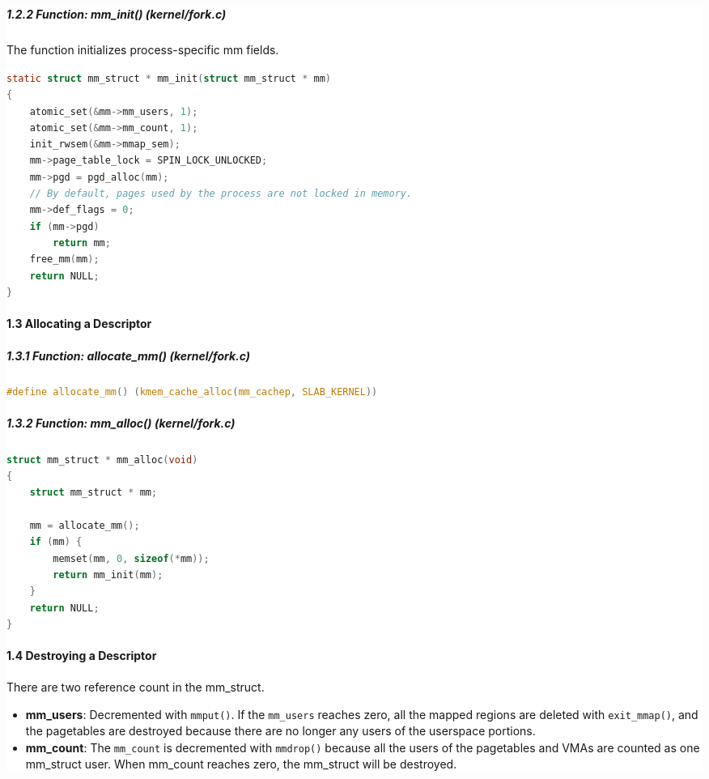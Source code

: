 ##### 1.2.2 Function: mm_init() (kernel/fork.c)

The function initializes process-specific mm fields.

```C
static struct mm_struct * mm_init(struct mm_struct * mm)
{
	atomic_set(&mm->mm_users, 1);
	atomic_set(&mm->mm_count, 1);
	init_rwsem(&mm->mmap_sem);
	mm->page_table_lock = SPIN_LOCK_UNLOCKED;
	mm->pgd = pgd_alloc(mm);
    // By default, pages used by the process are not locked in memory.
	mm->def_flags = 0;
	if (mm->pgd)
		return mm;
	free_mm(mm);
	return NULL;
}
```

#### 1.3 Allocating a Descriptor

##### 1.3.1 Function: allocate_mm() (kernel/fork.c)

```C
#define allocate_mm() (kmem_cache_alloc(mm_cachep, SLAB_KERNEL))
```

##### 1.3.2 Function: mm_alloc() (kernel/fork.c)

```C
struct mm_struct * mm_alloc(void)
{
	struct mm_struct * mm;

	mm = allocate_mm();
	if (mm) {
		memset(mm, 0, sizeof(*mm));
		return mm_init(mm);
	}
	return NULL;
}
```

#### 1.4 Destroying a Descriptor

There are two reference count in the mm_struct.

* **mm_users**: Decremented with `mmput()`. If the `mm_users` reaches zero, all the mapped regions are deleted with `exit_mmap()`, and the pagetables are destroyed because there are no longer any users of the userspace portions.
* **mm_count**: The `mm_count` is decremented with `mmdrop()` because all the users of the pagetables and VMAs are counted as one mm_struct user. When mm_count reaches zero, the mm_struct will be destroyed.
